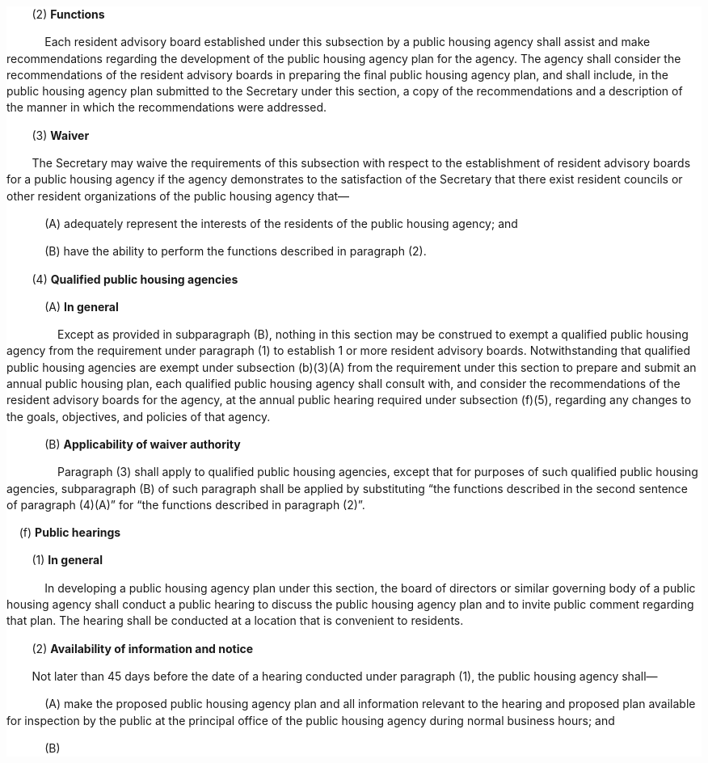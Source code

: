         (2) __Functions__ 

            Each resident advisory board established under this subsection by a public housing agency shall assist and make recommendations regarding the development of the public housing agency plan for the agency. The agency shall consider the recommendations of the resident advisory boards in preparing the final public housing agency plan, and shall include, in the public housing agency plan submitted to the Secretary under this section, a copy of the recommendations and a description of the manner in which the recommendations were addressed.

        (3) __Waiver__ 

        The Secretary may waive the requirements of this subsection with respect to the establishment of resident advisory boards for a public housing agency if the agency demonstrates to the satisfaction of the Secretary that there exist resident councils or other resident organizations of the public housing agency that—

            (A) adequately represent the interests of the residents of the public housing agency; and

            (B) have the ability to perform the functions described in paragraph (2).

        (4) __Qualified public housing agencies__ 

            (A) __In general__ 

                Except as provided in subparagraph (B), nothing in this section may be construed to exempt a qualified public housing agency from the requirement under paragraph (1) to establish 1 or more resident advisory boards. Notwithstanding that qualified public housing agencies are exempt under subsection (b)(3)(A) from the requirement under this section to prepare and submit an annual public housing plan, each qualified public housing agency shall consult with, and consider the recommendations of the resident advisory boards for the agency, at the annual public hearing required under subsection (f)(5), regarding any changes to the goals, objectives, and policies of that agency.

            (B) __Applicability of waiver authority__ 

                Paragraph (3) shall apply to qualified public housing agencies, except that for purposes of such qualified public housing agencies, subparagraph (B) of such paragraph shall be applied by substituting “the functions described in the second sentence of paragraph (4)(A)” for “the functions described in paragraph (2)”.

    (f) __Public hearings__ 

        (1) __In general__ 

            In developing a public housing agency plan under this section, the board of directors or similar governing body of a public housing agency shall conduct a public hearing to discuss the public housing agency plan and to invite public comment regarding that plan. The hearing shall be conducted at a location that is convenient to residents.

        (2) __Availability of information and notice__ 

        Not later than 45 days before the date of a hearing conducted under paragraph (1), the public housing agency shall—

            (A) make the proposed public housing agency plan and all information relevant to the hearing and proposed plan available for inspection by the public at the principal office of the public housing agency during normal business hours; and

            (B)
